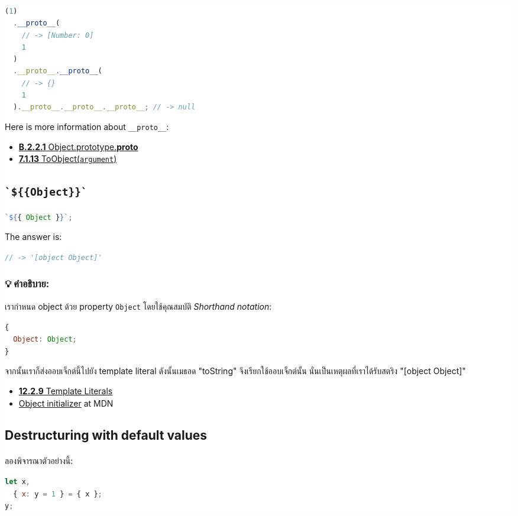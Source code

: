 ```js
(1)
  .__proto__(
    // -> [Number: 0]
    1
  )
  .__proto__.__proto__(
    // -> {}
    1
  ).__proto__.__proto__.__proto__; // -> null
```

Here is more information about `__proto__`:

- [**B.2.2.1** Object.prototype.**proto**](https://www.ecma-international.org/ecma-262/#sec-object.prototype.__proto__)
- [**7.1.13** ToObject(`argument`)](https://www.ecma-international.org/ecma-262/#sec-toobject)

## `` `${{Object}}` ``

```js
`${{ Object }}`;
```

The answer is:

```js
// -> '[object Object]'
```

### 💡 คำอธิบาย:

เรากำหนด object ด้วย property `Object` โดยใช้คุณสมบัติ _Shorthand notation_:

```js
{
  Object: Object;
}
```

จากนั้นเราก็ส่งออบเจ็กต์นี้ไปยัง template literal ดังนั้นเมธอด "toString" จึงเรียกใช้ออบเจ็กต์นั้น นั่นเป็นเหตุผลที่เราได้รับสตริง "[object Object]"

- [**12.2.9** Template Literals](https://www.ecma-international.org/ecma-262/#sec-template-literals)
- [Object initializer](https://developer.mozilla.org/en-US/docs/Web/JavaScript/Reference/Operators/Object_initializer) at MDN

## Destructuring with default values

ลองพิจารณาตัวอย่างนี้:

```js
let x,
  { x: y = 1 } = { x };
y;
```


[tr-request]: https://github.com/denysdovhan/wtfjs/blob/master/CONTRIBUTING.md#translations
[license-url]: http://www.wtfpl.net
[license-image]: https://img.shields.io/badge/License-WTFPL%202.0-lightgrey.svg?style=flat-square
[npm-url]: https://npmjs.org/package/wtfjs
[npm-image]: https://img.shields.io/npm/v/wtfjs.svg?style=flat-square
[patreon-url]: https://patreon.com/denysdovhan
[patreon-image]: https://img.shields.io/badge/support-patreon-F96854.svg?style=flat-square
[bmc-url]: https://patreon.com/denysdovhan
[bmc-image]: https://img.shields.io/badge/support-buymeacoffee-222222.svg?style=flat-square